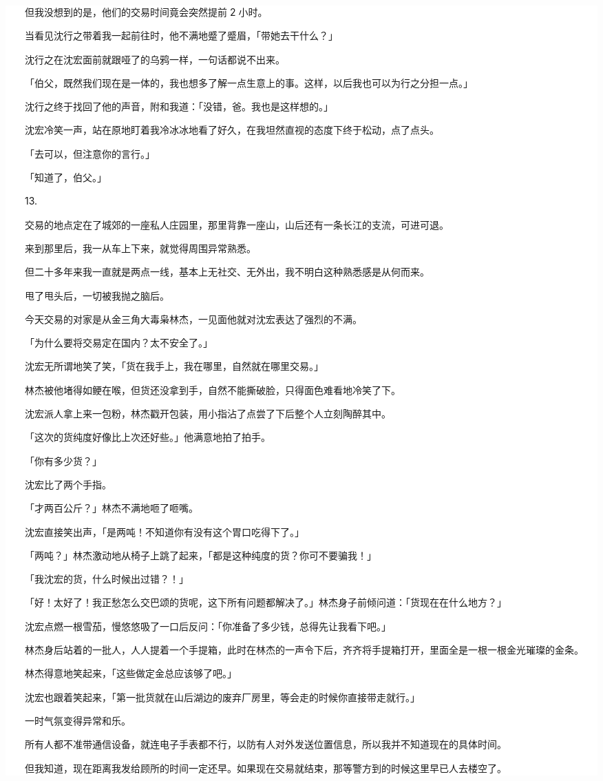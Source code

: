 &emsp;&emsp;但我没想到的是，他们的交易时间竟会突然提前 2 小时。  
  
&emsp;&emsp;当看见沈行之带着我一起前往时，他不满地蹙了蹙眉，「带她去干什么？」  
  
&emsp;&emsp;沈行之在沈宏面前就跟哑了的乌鸦一样，一句话都说不出来。  
  
&emsp;&emsp;「伯父，既然我们现在是一体的，我也想多了解一点生意上的事。这样，以后我也可以为行之分担一点。」  
  
&emsp;&emsp;沈行之终于找回了他的声音，附和我道：「没错，爸。我也是这样想的。」  
  
&emsp;&emsp;沈宏冷笑一声，站在原地盯着我冷冰冰地看了好久，在我坦然直视的态度下终于松动，点了点头。  
  
&emsp;&emsp;「去可以，但注意你的言行。」  
  
&emsp;&emsp;「知道了，伯父。」  
  
&emsp;&emsp;13.  
  
&emsp;&emsp;交易的地点定在了城郊的一座私人庄园里，那里背靠一座山，山后还有一条长江的支流，可进可退。  
  
&emsp;&emsp;来到那里后，我一从车上下来，就觉得周围异常熟悉。  
  
&emsp;&emsp;但二十多年来我一直就是两点一线，基本上无社交、无外出，我不明白这种熟悉感是从何而来。  
  
&emsp;&emsp;甩了甩头后，一切被我抛之脑后。  
  
&emsp;&emsp;今天交易的对家是从金三角大毒枭林杰，一见面他就对沈宏表达了强烈的不满。  
  
&emsp;&emsp;「为什么要将交易定在国内？太不安全了。」  
  
&emsp;&emsp;沈宏无所谓地笑了笑，「货在我手上，我在哪里，自然就在哪里交易。」  
  
&emsp;&emsp;林杰被他堵得如鲠在喉，但货还没拿到手，自然不能撕破脸，只得面色难看地冷笑了下。  
  
&emsp;&emsp;沈宏派人拿上来一包粉，林杰戳开包装，用小指沾了点尝了下后整个人立刻陶醉其中。  
  
&emsp;&emsp;「这次的货纯度好像比上次还好些。」他满意地拍了拍手。  
  
&emsp;&emsp;「你有多少货？」  
  
&emsp;&emsp;沈宏比了两个手指。  
  
&emsp;&emsp;「才两百公斤？」林杰不满地咂了咂嘴。  
  
&emsp;&emsp;沈宏直接笑出声，「是两吨！不知道你有没有这个胃口吃得下了。」  
  
&emsp;&emsp;「两吨？」林杰激动地从椅子上跳了起来，「都是这种纯度的货？你可不要骗我！」  
  
&emsp;&emsp;「我沈宏的货，什么时候出过错？！」  
  
&emsp;&emsp;「好！太好了！我正愁怎么交巴颂的货呢，这下所有问题都解决了。」林杰身子前倾问道：「货现在在什么地方？」  
  
&emsp;&emsp;沈宏点燃一根雪茄，慢悠悠吸了一口后反问：「你准备了多少钱，总得先让我看下吧。」  
  
&emsp;&emsp;林杰身后站着的一批人，人人提着一个手提箱，此时在林杰的一声令下后，齐齐将手提箱打开，里面全是一根一根金光璀璨的金条。  
  
&emsp;&emsp;林杰得意地笑起来，「这些做定金总应该够了吧。」  
  
&emsp;&emsp;沈宏也跟着笑起来，「第一批货就在山后湖边的废弃厂房里，等会走的时候你直接带走就行。」  
  
&emsp;&emsp;一时气氛变得异常和乐。  
  
&emsp;&emsp;所有人都不准带通信设备，就连电子手表都不行，以防有人对外发送位置信息，所以我并不知道现在的具体时间。  
  
&emsp;&emsp;但我知道，现在距离我发给顾所的时间一定还早。如果现在交易就结束，那等警方到的时候这里早已人去楼空了。  
  